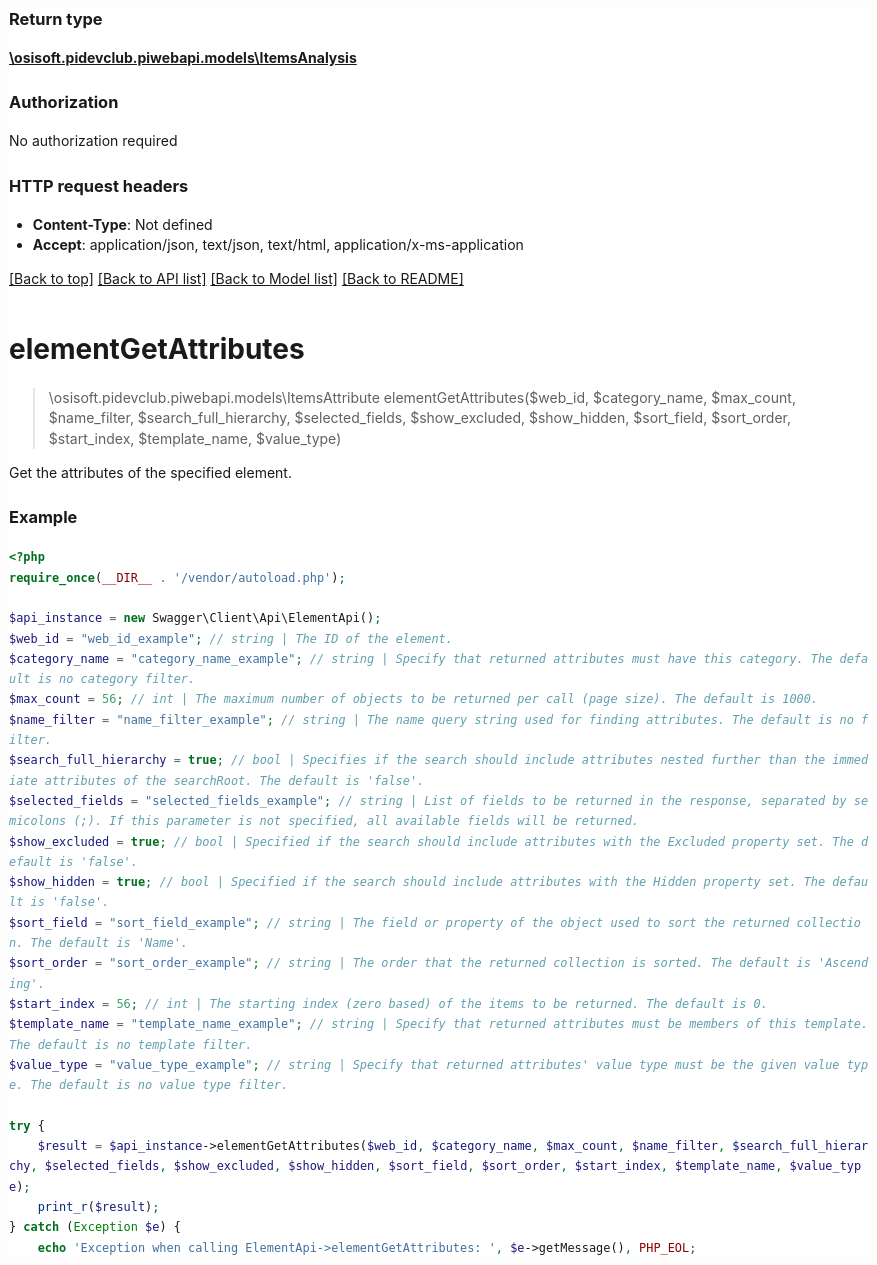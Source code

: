 ### Return type

[**\osisoft.pidevclub.piwebapi.models\ItemsAnalysis**](../Model/ItemsAnalysis.md)

### Authorization

No authorization required

### HTTP request headers

 - **Content-Type**: Not defined
 - **Accept**: application/json, text/json, text/html, application/x-ms-application

[[Back to top]](#) [[Back to API list]](../../README.md#documentation-for-api-endpoints) [[Back to Model list]](../../README.md#documentation-for-models) [[Back to README]](../../README.md)

# **elementGetAttributes**
> \osisoft.pidevclub.piwebapi.models\ItemsAttribute elementGetAttributes($web_id, $category_name, $max_count, $name_filter, $search_full_hierarchy, $selected_fields, $show_excluded, $show_hidden, $sort_field, $sort_order, $start_index, $template_name, $value_type)

Get the attributes of the specified element.

### Example
```php
<?php
require_once(__DIR__ . '/vendor/autoload.php');

$api_instance = new Swagger\Client\Api\ElementApi();
$web_id = "web_id_example"; // string | The ID of the element.
$category_name = "category_name_example"; // string | Specify that returned attributes must have this category. The default is no category filter.
$max_count = 56; // int | The maximum number of objects to be returned per call (page size). The default is 1000.
$name_filter = "name_filter_example"; // string | The name query string used for finding attributes. The default is no filter.
$search_full_hierarchy = true; // bool | Specifies if the search should include attributes nested further than the immediate attributes of the searchRoot. The default is 'false'.
$selected_fields = "selected_fields_example"; // string | List of fields to be returned in the response, separated by semicolons (;). If this parameter is not specified, all available fields will be returned.
$show_excluded = true; // bool | Specified if the search should include attributes with the Excluded property set. The default is 'false'.
$show_hidden = true; // bool | Specified if the search should include attributes with the Hidden property set. The default is 'false'.
$sort_field = "sort_field_example"; // string | The field or property of the object used to sort the returned collection. The default is 'Name'.
$sort_order = "sort_order_example"; // string | The order that the returned collection is sorted. The default is 'Ascending'.
$start_index = 56; // int | The starting index (zero based) of the items to be returned. The default is 0.
$template_name = "template_name_example"; // string | Specify that returned attributes must be members of this template. The default is no template filter.
$value_type = "value_type_example"; // string | Specify that returned attributes' value type must be the given value type. The default is no value type filter.

try {
    $result = $api_instance->elementGetAttributes($web_id, $category_name, $max_count, $name_filter, $search_full_hierarchy, $selected_fields, $show_excluded, $show_hidden, $sort_field, $sort_order, $start_index, $template_name, $value_type);
    print_r($result);
} catch (Exception $e) {
    echo 'Exception when calling ElementApi->elementGetAttributes: ', $e->getMessage(), PHP_EOL;
```